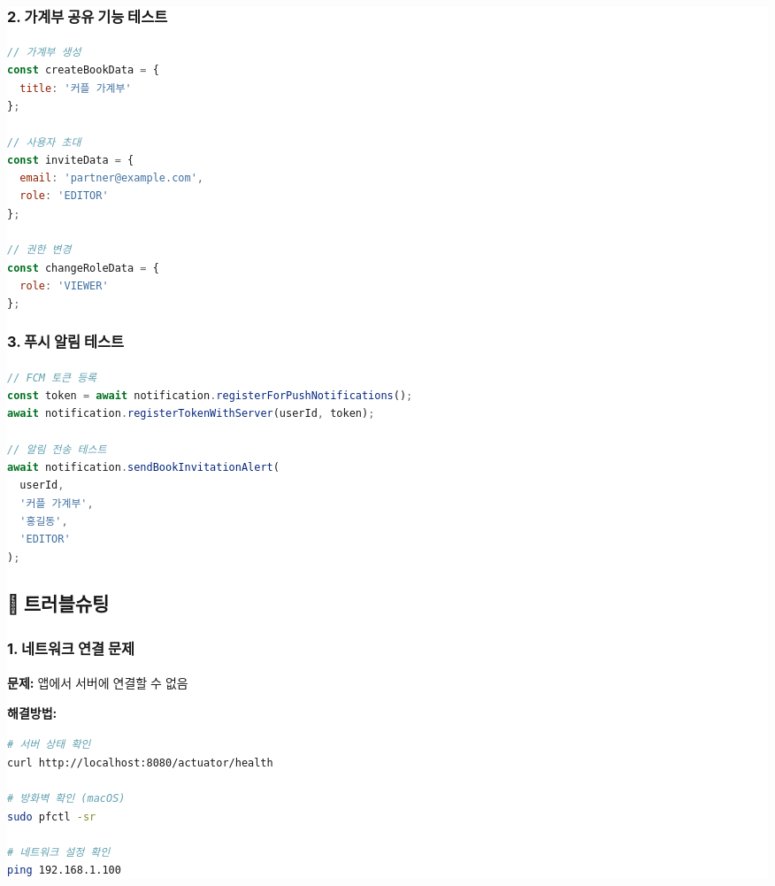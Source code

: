 ### 2. 가계부 공유 기능 테스트

```javascript
// 가계부 생성
const createBookData = {
  title: '커플 가계부'
};

// 사용자 초대
const inviteData = {
  email: 'partner@example.com',
  role: 'EDITOR'
};

// 권한 변경
const changeRoleData = {
  role: 'VIEWER'
};
```

### 3. 푸시 알림 테스트

```javascript
// FCM 토큰 등록
const token = await notification.registerForPushNotifications();
await notification.registerTokenWithServer(userId, token);

// 알림 전송 테스트
await notification.sendBookInvitationAlert(
  userId,
  '커플 가계부',
  '홍길동',
  'EDITOR'
);
```

## 🔧 트러블슈팅

### 1. 네트워크 연결 문제

**문제:** 앱에서 서버에 연결할 수 없음

**해결방법:**
```bash
# 서버 상태 확인
curl http://localhost:8080/actuator/health

# 방화벽 확인 (macOS)
sudo pfctl -sr

# 네트워크 설정 확인
ping 192.168.1.100
```

